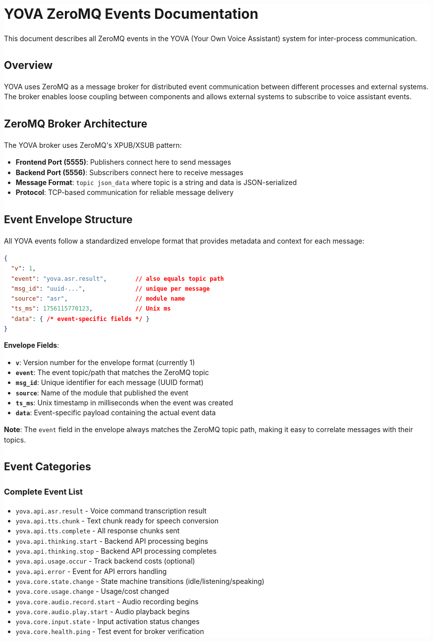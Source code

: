# YOVA ZeroMQ Events Documentation

This document describes all ZeroMQ events in the YOVA (Your Own Voice Assistant) system for inter-process communication.

## Overview

YOVA uses ZeroMQ as a message broker for distributed event communication between different processes and external systems. The broker enables loose coupling between components and allows external systems to subscribe to voice assistant events.

## ZeroMQ Broker Architecture

The YOVA broker uses ZeroMQ's XPUB/XSUB pattern:
- **Frontend Port (5555)**: Publishers connect here to send messages
- **Backend Port (5556)**: Subscribers connect here to receive messages
- **Message Format**: `topic json_data` where topic is a string and data is JSON-serialized
- **Protocol**: TCP-based communication for reliable message delivery

## Event Envelope Structure

All YOVA events follow a standardized envelope format that provides metadata and context for each message:

```json
{
  "v": 1,
  "event": "yova.asr.result",        // also equals topic path
  "msg_id": "uuid-...",              // unique per message
  "source": "asr",                   // module name
  "ts_ms": 1756115770123,            // Unix ms
  "data": { /* event-specific fields */ }
}
```

**Envelope Fields**:
- **`v`**: Version number for the envelope format (currently 1)
- **`event`**: The event topic/path that matches the ZeroMQ topic
- **`msg_id`**: Unique identifier for each message (UUID format)
- **`source`**: Name of the module that published the event
- **`ts_ms`**: Unix timestamp in milliseconds when the event was created
- **`data`**: Event-specific payload containing the actual event data

**Note**: The `event` field in the envelope always matches the ZeroMQ topic path, making it easy to correlate messages with their topics.

## Event Categories

### Complete Event List

- `yova.api.asr.result` - Voice command transcription result
- `yova.api.tts.chunk` - Text chunk ready for speech conversion
- `yova.api.tts.complete` - All response chunks sent
- `yova.api.thinking.start` - Backend API processing begins
- `yova.api.thinking.stop` - Backend API processing completes
- `yova.api.usage.occur` - Track backend costs (optional)
- `yova.api.error` - Event for API errors handling
- `yova.core.state.change` - State machine transitions (idle/listening/speaking)
- `yova.core.usage.change` - Usage/cost changed
- `yova.core.audio.record.start` - Audio recording begins
- `yova.core.audio.play.start` - Audio playback begins
- `yova.core.input.state` - Input activation status changes
- `yova.core.health.ping` - Test event for broker verification